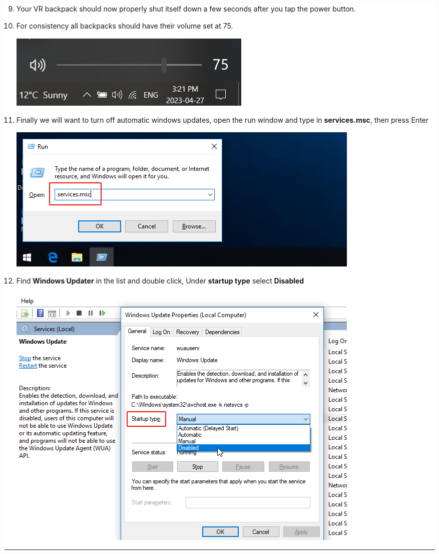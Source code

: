 9. Your VR backpack should now properly shut itself down a few seconds after you tap the power button.

10. For consistency all backpacks should have their volume set at 75.

    ![](media/VolumeAt75.png)

11. Finally we will want to turn off automatic windows updates, open the run window and type in **services.msc**, then press Enter

	![](media/run_services_msc.png)

12. Find **Windows Updater** in the list and double click, Under **startup type** select **Disabled**

	![](media/windows_update_startup_type.png)
----
